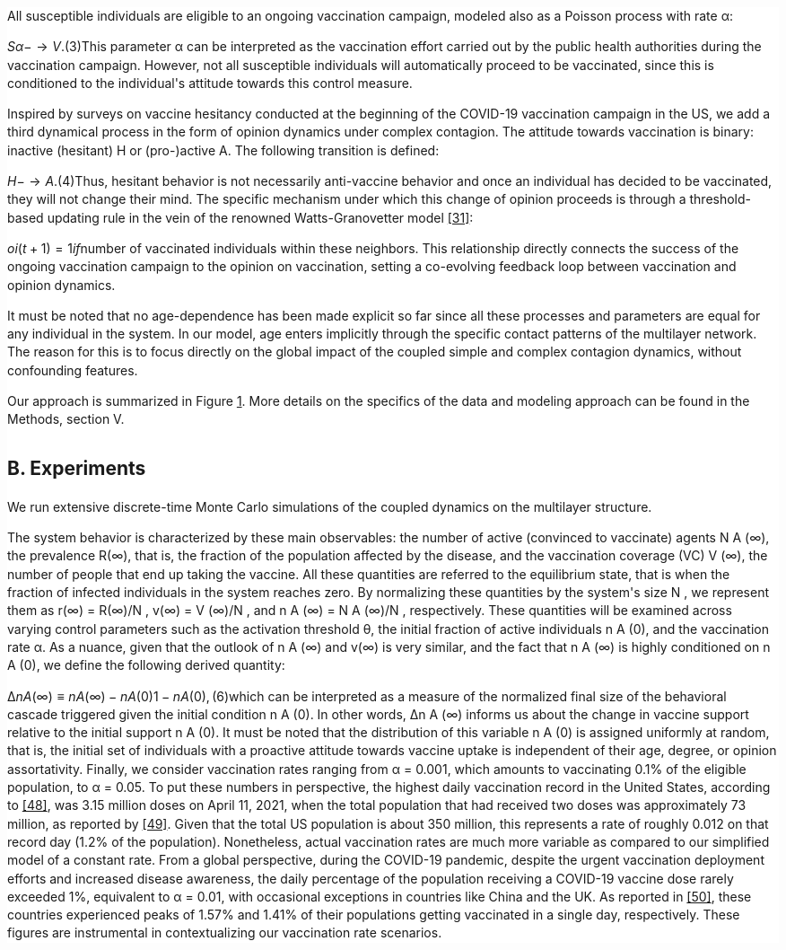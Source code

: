 All susceptible individuals are eligible to an ongoing vaccination campaign, modeled also as a Poisson process with rate α:

$S α -→ V.(3)$This parameter α can be interpreted as the vaccination effort carried out by the public health authorities during the vaccination campaign. However, not all susceptible individuals will automatically proceed to be vaccinated, since this is conditioned to the individual's attitude towards this control measure.

Inspired by surveys on vaccine hesitancy conducted at the beginning of the COVID-19 vaccination campaign in the US, we add a third dynamical process in the form of opinion dynamics under complex contagion. The attitude towards vaccination is binary: inactive (hesitant) H or (pro-)active A. The following transition is defined:

$H -→ A.(4)$Thus, hesitant behavior is not necessarily anti-vaccine behavior and once an individual has decided to be vaccinated, they will not change their mind. The specific mechanism under which this change of opinion proceeds is through a threshold-based updating rule in the vein of the renowned Watts-Granovetter model [[31]](#b30):

$o i (t + 1) = 1 if$number of vaccinated individuals within these neighbors. This relationship directly connects the success of the ongoing vaccination campaign to the opinion on vaccination, setting a co-evolving feedback loop between vaccination and opinion dynamics.

It must be noted that no age-dependence has been made explicit so far since all these processes and parameters are equal for any individual in the system. In our model, age enters implicitly through the specific contact patterns of the multilayer network. The reason for this is to focus directly on the global impact of the coupled simple and complex contagion dynamics, without confounding features.

Our approach is summarized in Figure [1](#). More details on the specifics of the data and modeling approach can be found in the Methods, section V.

## B. Experiments

We run extensive discrete-time Monte Carlo simulations of the coupled dynamics on the multilayer structure.

The system behavior is characterized by these main observables: the number of active (convinced to vaccinate) agents N A (∞), the prevalence R(∞), that is, the fraction of the population affected by the disease, and the vaccination coverage (VC) V (∞), the number of people that end up taking the vaccine. All these quantities are referred to the equilibrium state, that is when the fraction of infected individuals in the system reaches zero. By normalizing these quantities by the system's size N , we represent them as r(∞) = R(∞)/N , v(∞) = V (∞)/N , and n A (∞) = N A (∞)/N , respectively. These quantities will be examined across varying control parameters such as the activation threshold θ, the initial fraction of active individuals n A (0), and the vaccination rate α. As a nuance, given that the outlook of n A (∞) and v(∞) is very similar, and the fact that n A (∞) is highly conditioned on n A (0), we define the following derived quantity:

$∆n A (∞) ≡ n A (∞) -n A (0) 1 -n A (0) ,(6)$which can be interpreted as a measure of the normalized final size of the behavioral cascade triggered given the initial condition n A (0). In other words, ∆n A (∞) informs us about the change in vaccine support relative to the initial support n A (0). It must be noted that the distribution of this variable n A (0) is assigned uniformly at random, that is, the initial set of individuals with a proactive attitude towards vaccine uptake is independent of their age, degree, or opinion assortativity. Finally, we consider vaccination rates ranging from α = 0.001, which amounts to vaccinating 0.1% of the eligible population, to α = 0.05. To put these numbers in perspective, the highest daily vaccination record in the United States, according to [[48]](#b47), was 3.15 million doses on April 11, 2021, when the total population that had received two doses was approximately 73 million, as reported by [[49]](#b48). Given that the total US population is about 350 million, this represents a rate of roughly 0.012 on that record day (1.2% of the population). Nonetheless, actual vaccination rates are much more variable as compared to our simplified model of a constant rate. From a global perspective, during the COVID-19 pandemic, despite the urgent vaccination deployment efforts and increased disease awareness, the daily percentage of the population receiving a COVID-19 vaccine dose rarely exceeded 1%, equivalent to α = 0.01, with occasional exceptions in countries like China and the UK. As reported in [[50]](#b49), these countries experienced peaks of 1.57% and 1.41% of their populations getting vaccinated in a single day, respectively. These figures are instrumental in contextualizing our vaccination rate scenarios.
